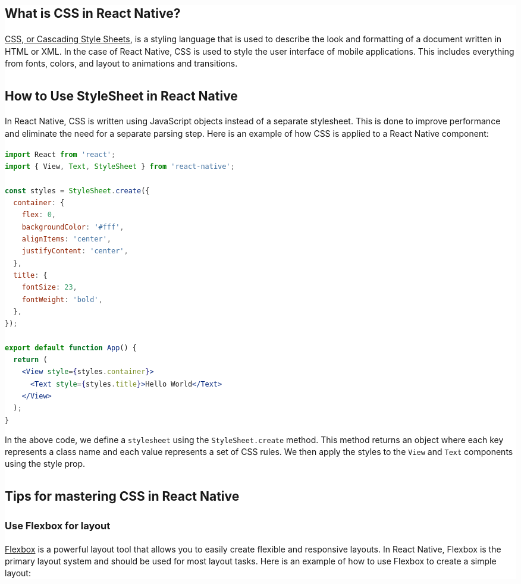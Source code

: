 ## What is CSS in React Native?

[CSS, or Cascading Style Sheets](https://www.w3schools.com/Css/), is a styling language that is used to describe the look and formatting of a document written in HTML or XML. In the case of React Native, CSS is used to style the user interface of mobile applications. This includes everything from fonts, colors, and layout to animations and transitions.

## How to Use StyleSheet in React Native

In React Native, CSS is written using JavaScript objects instead of a separate stylesheet. This is done to improve performance and eliminate the need for a separate parsing step. Here is an example of how CSS is applied to a React Native component:

```jsx
import React from 'react';
import { View, Text, StyleSheet } from 'react-native';

const styles = StyleSheet.create({
  container: {
    flex: 0,
    backgroundColor: '#fff',
    alignItems: 'center',
    justifyContent: 'center',
  },
  title: {
    fontSize: 23,
    fontWeight: 'bold',
  },
});

export default function App() {
  return (
    <View style={styles.container}>
      <Text style={styles.title}>Hello World</Text>
    </View>
  );
}

```

In the above code, we define a `stylesheet` using the `StyleSheet.create` method. This method returns an object where each key represents a class name and each value represents a set of CSS rules. We then apply the styles to the `View` and `Text` components using the style prop.

## Tips for mastering CSS in React Native

###  Use Flexbox for layout
[Flexbox](https://www.w3schools.com/csS/css3_flexbox.asp) is a powerful layout tool that allows you to easily create flexible and responsive layouts. In React Native, Flexbox is the primary layout system and should be used for most layout tasks. Here is an example of how to use Flexbox to create a simple layout:
